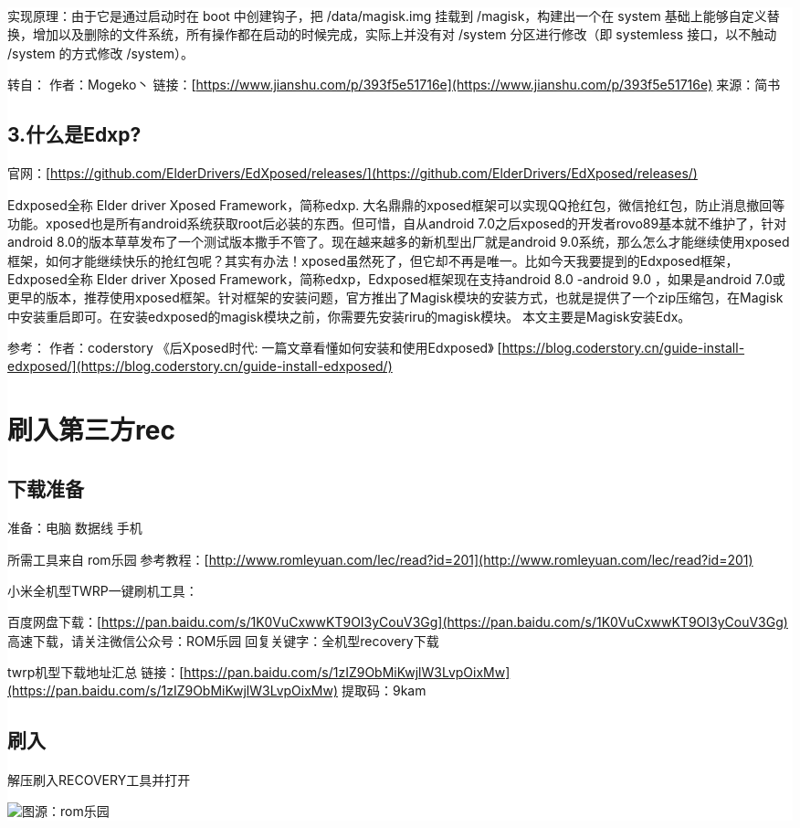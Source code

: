 实现原理：由于它是通过启动时在 boot 中创建钩子，把 /data/magisk.img 挂载到 /magisk，构建出一个在 system 基础上能够自定义替换，增加以及删除的文件系统，所有操作都在启动的时候完成，实际上并没有对 /system 分区进行修改（即 systemless 接口，以不触动 /system 的方式修改 /system）。

转自：
作者：Mogeko丶
链接：[https://www.jianshu.com/p/393f5e51716e](https://www.jianshu.com/p/393f5e51716e)
来源：简书

## [](#3-什么是Edxp "3.什么是Edxp?")3.什么是Edxp?

官网：[https://github.com/ElderDrivers/EdXposed/releases/](https://github.com/ElderDrivers/EdXposed/releases/)

   Edxposed全称 Elder driver Xposed Framework，简称edxp.
大名鼎鼎的xposed框架可以实现QQ抢红包，微信抢红包，防止消息撤回等功能。xposed也是所有android系统获取root后必装的东西。但可惜，自从android 7.0之后xposed的开发者rovo89基本就不维护了，针对android 8.0的版本草草发布了一个测试版本撒手不管了。现在越来越多的新机型出厂就是android 9.0系统，那么怎么才能继续使用xposed框架，如何才能继续快乐的抢红包呢？其实有办法！xposed虽然死了，但它却不再是唯一。比如今天我要提到的Edxposed框架，Edxposed全称 Elder driver Xposed Framework，简称edxp，Edxposed框架现在支持android 8.0 -android 9.0 ，如果是android 7.0或更早的版本，推荐使用xposed框架。针对框架的安装问题，官方推出了Magisk模块的安装方式，也就是提供了一个zip压缩包，在Magisk中安装重启即可。在安装edxposed的magisk模块之前，你需要先安装riru的magisk模块。
本文主要是Magisk安装Edx。

参考：
作者：coderstory
《后Xposed时代: 一篇文章看懂如何安装和使用Edxposed》
[https://blog.coderstory.cn/guide-install-edxposed/](https://blog.coderstory.cn/guide-install-edxposed/)

# [](#刷入第三方rec "刷入第三方rec")刷入第三方rec

## [](#下载准备 "下载准备")下载准备

准备：电脑 数据线 手机 

所需工具来自 rom乐园 参考教程：[http://www.romleyuan.com/lec/read?id=201](http://www.romleyuan.com/lec/read?id=201)

小米全机型TWRP一键刷机工具：

百度网盘下载：[https://pan.baidu.com/s/1K0VuCxwwKT9OI3yCouV3Gg](https://pan.baidu.com/s/1K0VuCxwwKT9OI3yCouV3Gg)
高速下载，请关注微信公众号：ROM乐园 回复关键字：全机型recovery下载

twrp机型下载地址汇总
链接：[https://pan.baidu.com/s/1zIZ9ObMiKwjlW3LvpOixMw](https://pan.baidu.com/s/1zIZ9ObMiKwjlW3LvpOixMw)
提取码：9kam

## [](#刷入 "刷入")刷入

解压刷入RECOVERY工具并打开

![图源：rom乐园](http://www.romleyuan.com:9001/attach/photo/910fe8164e8549328f7f9ca5e8377841.jpg)
